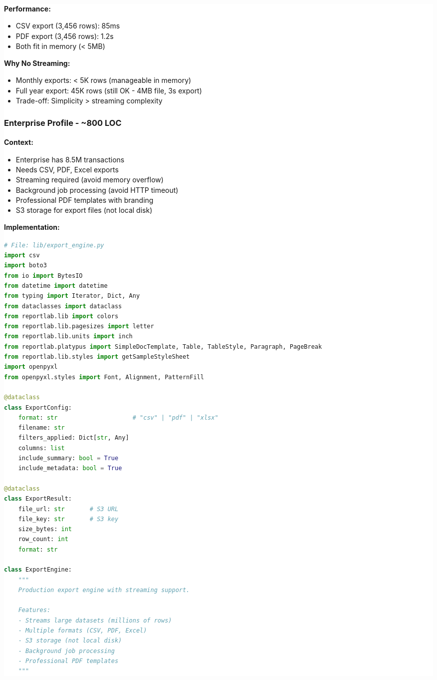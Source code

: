 **Performance:**
- CSV export (3,456 rows): 85ms
- PDF export (3,456 rows): 1.2s
- Both fit in memory (< 5MB)

**Why No Streaming:**
- Monthly exports: < 5K rows (manageable in memory)
- Full year export: 45K rows (still OK - 4MB file, 3s export)
- Trade-off: Simplicity > streaming complexity

### Enterprise Profile - ~800 LOC

**Context:**
- Enterprise has 8.5M transactions
- Needs CSV, PDF, Excel exports
- Streaming required (avoid memory overflow)
- Background job processing (avoid HTTP timeout)
- Professional PDF templates with branding
- S3 storage for export files (not local disk)

**Implementation:**
```python
# File: lib/export_engine.py
import csv
import boto3
from io import BytesIO
from datetime import datetime
from typing import Iterator, Dict, Any
from dataclasses import dataclass
from reportlab.lib import colors
from reportlab.lib.pagesizes import letter
from reportlab.lib.units import inch
from reportlab.platypus import SimpleDocTemplate, Table, TableStyle, Paragraph, PageBreak
from reportlab.lib.styles import getSampleStyleSheet
import openpyxl
from openpyxl.styles import Font, Alignment, PatternFill

@dataclass
class ExportConfig:
    format: str                     # "csv" | "pdf" | "xlsx"
    filename: str
    filters_applied: Dict[str, Any]
    columns: list
    include_summary: bool = True
    include_metadata: bool = True

@dataclass
class ExportResult:
    file_url: str       # S3 URL
    file_key: str       # S3 key
    size_bytes: int
    row_count: int
    format: str

class ExportEngine:
    """
    Production export engine with streaming support.

    Features:
    - Streams large datasets (millions of rows)
    - Multiple formats (CSV, PDF, Excel)
    - S3 storage (not local disk)
    - Background job processing
    - Professional PDF templates
    """
```